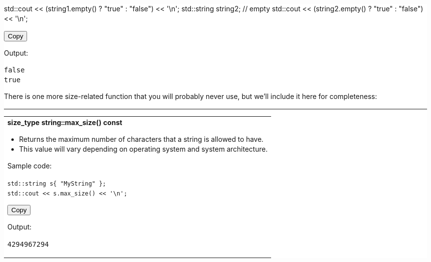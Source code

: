 std<span class="token double-colon punctuation">::</span>cout <span class="token operator">&lt;&lt;</span> <span class="token punctuation brace-round brace-open brace-level-1" id="pair-107-close">(</span>string1<span class="token punctuation">.</span><span class="token function">empty</span><span class="token punctuation brace-round brace-open brace-level-2" id="pair-106-close">(</span><span class="token punctuation brace-round brace-close brace-level-2" id="pair-106-open">)</span> <span class="token operator">?</span> <span class="token string">"true"</span> <span class="token operator">:</span> <span class="token string">"false"</span><span class="token punctuation brace-round brace-close brace-level-1" id="pair-107-open">)</span> <span class="token operator">&lt;&lt;</span> <span class="token string">'\n'</span><span class="token punctuation">;</span>
std::string string2<span class="token punctuation">;</span> <span class="token comment">// empty</span>
std<span class="token double-colon punctuation">::</span>cout <span class="token operator">&lt;&lt;</span> <span class="token punctuation brace-round brace-open brace-level-1" id="pair-109-close">(</span>string2<span class="token punctuation">.</span><span class="token function">empty</span><span class="token punctuation brace-round brace-open brace-level-2" id="pair-108-close">(</span><span class="token punctuation brace-round brace-close brace-level-2" id="pair-108-open">)</span> <span class="token operator">?</span> <span class="token string">"true"</span> <span class="token operator">:</span> <span class="token string">"false"</span><span class="token punctuation brace-round brace-close brace-level-1" id="pair-109-open">)</span>  <span class="token operator">&lt;&lt;</span> <span class="token string">'\n'</span><span class="token punctuation">;</span><span aria-hidden="true" class="line-numbers-rows"><span style="height: 15.9936px;"></span><span style="height: 15.9936px;"></span><span style="height: 15.9936px;"></span><span style="height: 15.9936px;"></span></span><span class="line-numbers-sizer" style="display: none;"></span></code></pre><div class="toolbar"><div class="toolbar-item"><button class="copy-to-clipboard-button" type="button" data-copy-state="copy"><span>Copy</span></button></div></div></div><p>Output:</p><pre>false
true
</pre></td></tr></tbody></table></div>

There is one more size-related function that you will probably never use, but we’ll include it here for completeness:

***

<div class="cpp-table-wrapper"><p></p><table class="cpp-table"><tbody><tr><td><b>size_type string::max_size() const</b><ul><li>Returns the maximum number of characters that a string is allowed to have.</li><li>This value will vary depending on operating system and system architecture.</li></ul><p>Sample code:</p><div class="code-toolbar"><pre class="line-numbers language-cpp" tabindex="0"><code class="match-braces language-cpp">std::string s<span class="token punctuation brace-curly brace-open brace-level-1" id="pair-112-close">{</span> <span class="token string">"MyString"</span> <span class="token punctuation brace-curly brace-close brace-level-1" id="pair-112-open">}</span><span class="token punctuation">;</span>
std<span class="token double-colon punctuation">::</span>cout <span class="token operator">&lt;&lt;</span> s<span class="token punctuation">.</span><span class="token function">max_size</span><span class="token punctuation brace-round brace-open brace-level-1" id="pair-111-close">(</span><span class="token punctuation brace-round brace-close brace-level-1" id="pair-111-open">)</span> <span class="token operator">&lt;&lt;</span> <span class="token string">'\n'</span><span class="token punctuation">;</span><span aria-hidden="true" class="line-numbers-rows"><span style="height: 15.9936px;"></span><span style="height: 15.9936px;"></span></span><span class="line-numbers-sizer" style="display: none;"></span></code></pre><div class="toolbar"><div class="toolbar-item"><button class="copy-to-clipboard-button" type="button" data-copy-state="copy"><span>Copy</span></button></div></div></div><p>Output:</p><pre>4294967294
</pre></td></tr></tbody></table></div>
